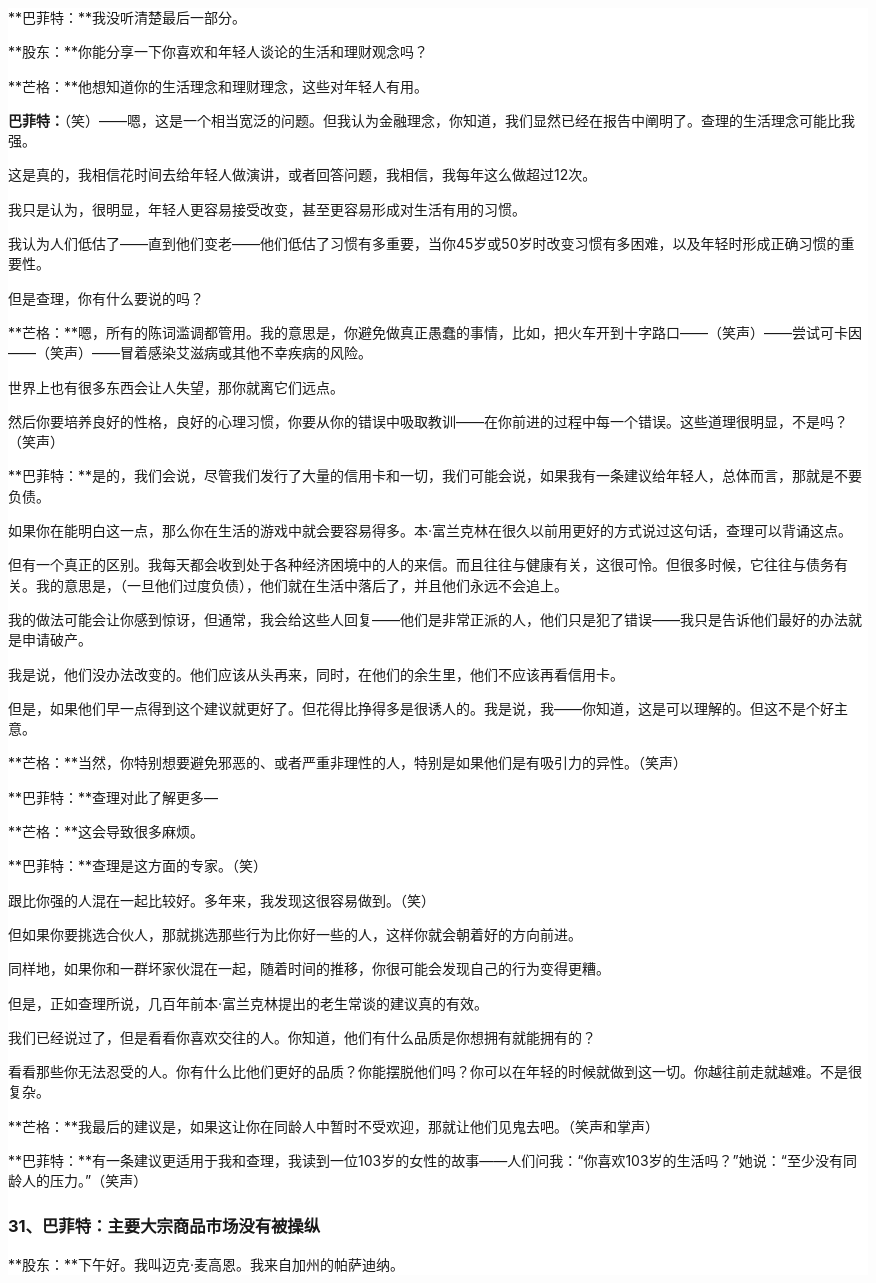 **巴菲特：**我没听清楚最后一部分。

**股东：**你能分享一下你喜欢和年轻人谈论的生活和理财观念吗？

**芒格：**他想知道你的生活理念和理财理念，这些对年轻人有用。

**巴菲特：**（笑）——嗯，这是一个相当宽泛的问题。但我认为金融理念，你知道，我们显然已经在报告中阐明了。查理的生活理念可能比我强。

这是真的，我相信花时间去给年轻人做演讲，或者回答问题，我相信，我每年这么做超过12次。

我只是认为，很明显，年轻人更容易接受改变，甚至更容易形成对生活有用的习惯。

我认为人们低估了——直到他们变老——他们低估了习惯有多重要，当你45岁或50岁时改变习惯有多困难，以及年轻时形成正确习惯的重要性。

但是查理，你有什么要说的吗？

**芒格：**嗯，所有的陈词滥调都管用。我的意思是，你避免做真正愚蠢的事情，比如，把火车开到十字路口——（笑声）——尝试可卡因——（笑声）——冒着感染艾滋病或其他不幸疾病的风险。

世界上也有很多东西会让人失望，那你就离它们远点。

然后你要培养良好的性格，良好的心理习惯，你要从你的错误中吸取教训——在你前进的过程中每一个错误。这些道理很明显，不是吗？（笑声）

**巴菲特：**是的，我们会说，尽管我们发行了大量的信用卡和一切，我们可能会说，如果我有一条建议给年轻人，总体而言，那就是不要负债。 

如果你在能明白这一点，那么你在生活的游戏中就会要容易得多。本·富兰克林在很久以前用更好的方式说过这句话，查理可以背诵这点。

但有一个真正的区别。我每天都会收到处于各种经济困境中的人的来信。而且往往与健康有关，这很可怜。但很多时候，它往往与债务有关。我的意思是，（一旦他们过度负债），他们就在生活中落后了，并且他们永远不会追上。

我的做法可能会让你感到惊讶，但通常，我会给这些人回复——他们是非常正派的人，他们只是犯了错误——我只是告诉他们最好的办法就是申请破产。

我是说，他们没办法改变的。他们应该从头再来，同时，在他们的余生里，他们不应该再看信用卡。

但是，如果他们早一点得到这个建议就更好了。但花得比挣得多是很诱人的。我是说，我——你知道，这是可以理解的。但这不是个好主意。

**芒格：**当然，你特别想要避免邪恶的、或者严重非理性的人，特别是如果他们是有吸引力的异性。（笑声）

**巴菲特：**查理对此了解更多—

**芒格：**这会导致很多麻烦。

**巴菲特：**查理是这方面的专家。（笑）

跟比你强的人混在一起比较好。多年来，我发现这很容易做到。（笑）

但如果你要挑选合伙人，那就挑选那些行为比你好一些的人，这样你就会朝着好的方向前进。

同样地，如果你和一群坏家伙混在一起，随着时间的推移，你很可能会发现自己的行为变得更糟。

但是，正如查理所说，几百年前本·富兰克林提出的老生常谈的建议真的有效。

我们已经说过了，但是看看你喜欢交往的人。你知道，他们有什么品质是你想拥有就能拥有的？

看看那些你无法忍受的人。你有什么比他们更好的品质？你能摆脱他们吗？你可以在年轻的时候就做到这一切。你越往前走就越难。不是很复杂。

**芒格：**我最后的建议是，如果这让你在同龄人中暂时不受欢迎，那就让他们见鬼去吧。（笑声和掌声）

**巴菲特：**有一条建议更适用于我和查理，我读到一位103岁的女性的故事——人们问我：“你喜欢103岁的生活吗？”她说：“至少没有同龄人的压力。”（笑声）



### 31、巴菲特：主要大宗商品市场没有被操纵

**股东：**下午好。我叫迈克·麦高恩。我来自加州的帕萨迪纳。
